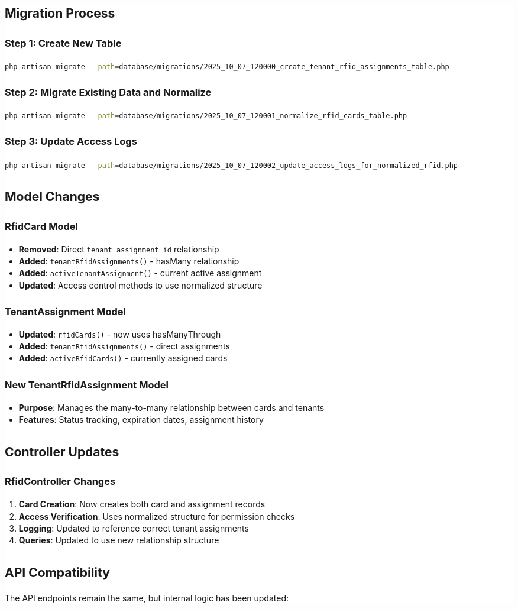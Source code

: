 ## Migration Process

### Step 1: Create New Table
```bash
php artisan migrate --path=database/migrations/2025_10_07_120000_create_tenant_rfid_assignments_table.php
```

### Step 2: Migrate Existing Data and Normalize
```bash
php artisan migrate --path=database/migrations/2025_10_07_120001_normalize_rfid_cards_table.php
```

### Step 3: Update Access Logs
```bash
php artisan migrate --path=database/migrations/2025_10_07_120002_update_access_logs_for_normalized_rfid.php
```

## Model Changes

### RfidCard Model
- **Removed**: Direct `tenant_assignment_id` relationship
- **Added**: `tenantRfidAssignments()` - hasMany relationship
- **Added**: `activeTenantAssignment()` - current active assignment
- **Updated**: Access control methods to use normalized structure

### TenantAssignment Model
- **Updated**: `rfidCards()` - now uses hasManyThrough
- **Added**: `tenantRfidAssignments()` - direct assignments
- **Added**: `activeRfidCards()` - currently assigned cards

### New TenantRfidAssignment Model
- **Purpose**: Manages the many-to-many relationship between cards and tenants
- **Features**: Status tracking, expiration dates, assignment history

## Controller Updates

### RfidController Changes
1. **Card Creation**: Now creates both card and assignment records
2. **Access Verification**: Uses normalized structure for permission checks
3. **Logging**: Updated to reference correct tenant assignments
4. **Queries**: Updated to use new relationship structure

## API Compatibility

The API endpoints remain the same, but internal logic has been updated:
